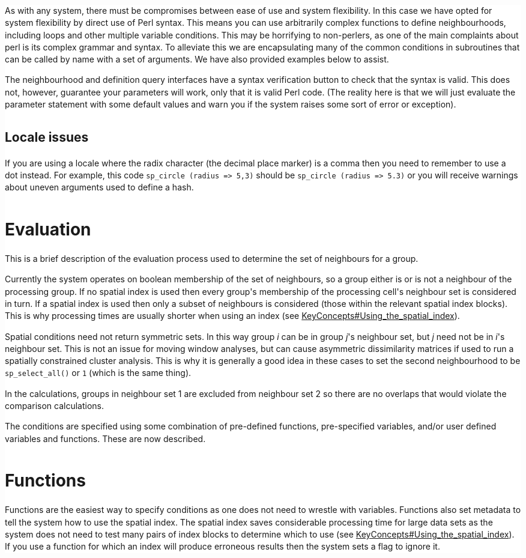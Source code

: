 As with any system, there must be compromises between ease of use and system flexibility. In this case we have opted for system flexibility by direct use of Perl syntax. This means you can use arbitrarily complex functions to define neighbourhoods, including loops and other multiple variable conditions. This may be horrifying to non-perlers, as one of the main complaints about perl is its complex grammar and syntax. To alleviate this we are encapsulating many of the common conditions in subroutines that can be called by name with a set of arguments.  We have also provided examples below to assist.

The neighbourhood and definition query interfaces have a syntax verification button to check that the syntax is valid. This does not, however, guarantee your parameters will work, only that it is valid Perl code. (The reality here is that we will just evaluate the parameter statement with some default values and warn you if the system raises some sort of error or exception).

## Locale issues ##

If you are using a locale where the radix character (the decimal place marker) is a comma then you need to remember to use a dot instead.  For example, this code `sp_circle (radius => 5,3)` should be `sp_circle (radius => 5.3)` or you will receive warnings about uneven arguments used to define a hash.

# Evaluation #

This is a brief description of the evaluation process used to determine the set of neighbours for a group.

Currently the system operates on boolean membership of the set of neighbours, so a group either is or is not a neighbour of the processing group.  If no spatial index is used then every group's membership of the processing cell's neighbour set is considered in turn.  If a spatial index is used then only a subset of neighbours is considered (those within the relevant spatial index blocks).  This is why processing times are usually shorter when using an index (see [KeyConcepts#Using_the_spatial_index](KeyConcepts#using-the-spatial-index)).

Spatial conditions need not return symmetric sets.  In this way group _i_ can be in group _j_'s neighbour set, but _j_ need not be in _i_'s neighbour set.  This is not an issue for moving window analyses, but can cause asymmetric dissimilarity matrices if used to run a spatially constrained cluster analysis.  This is why it is generally a good idea in these cases to set the second neighbourhood to be `sp_select_all()` or `1` (which is the same thing).

In the calculations, groups in neighbour set 1 are excluded from neighbour set 2 so there are no overlaps that would violate the comparison calculations.

The conditions are specified using some combination of pre-defined functions, pre-specified variables, and/or user defined variables and functions.  These are now described.


# Functions #

Functions are the easiest way to specify conditions as one does not need to wrestle with variables.  Functions also set metadata to tell the system how to use the spatial index.  The spatial index saves considerable processing time for large data sets as the system does not need to test many pairs of index blocks to determine which to use (see [KeyConcepts#Using_the_spatial_index](KeyConcepts#using-the-spatial-index)).  If you use a function for which an index will produce erroneous results then the system sets a flag to ignore it.
